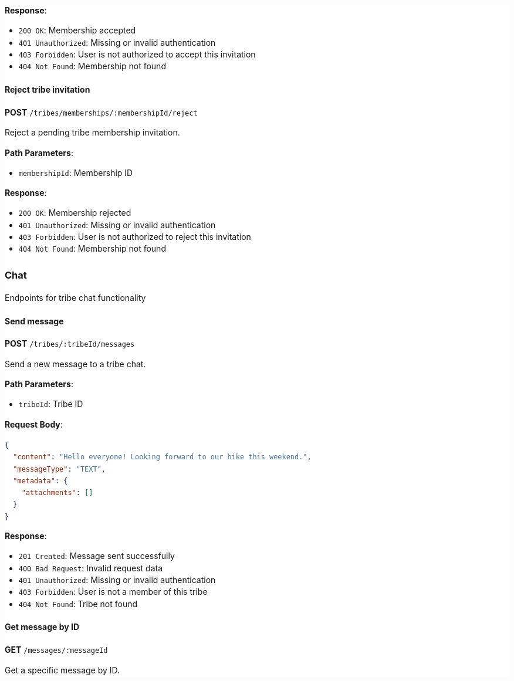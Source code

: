 **Response**:
- `200 OK`: Membership accepted
- `401 Unauthorized`: Missing or invalid authentication
- `403 Forbidden`: User is not authorized to accept this invitation
- `404 Not Found`: Membership not found

#### Reject tribe invitation

**POST** `/tribes/memberships/:membershipId/reject`

Reject a pending tribe membership invitation.

**Path Parameters**:
- `membershipId`: Membership ID

**Response**:
- `200 OK`: Membership rejected
- `401 Unauthorized`: Missing or invalid authentication
- `403 Forbidden`: User is not authorized to reject this invitation
- `404 Not Found`: Membership not found

### Chat

Endpoints for tribe chat functionality

#### Send message

**POST** `/tribes/:tribeId/messages`

Send a new message to a tribe chat.

**Path Parameters**:
- `tribeId`: Tribe ID

**Request Body**:
```json
{
  "content": "Hello everyone! Looking forward to our hike this weekend.",
  "messageType": "TEXT",
  "metadata": {
    "attachments": []
  }
}
```

**Response**:
- `201 Created`: Message sent successfully
- `400 Bad Request`: Invalid request data
- `401 Unauthorized`: Missing or invalid authentication
- `403 Forbidden`: User is not a member of this tribe
- `404 Not Found`: Tribe not found

#### Get message by ID

**GET** `/messages/:messageId`

Get a specific message by ID.
